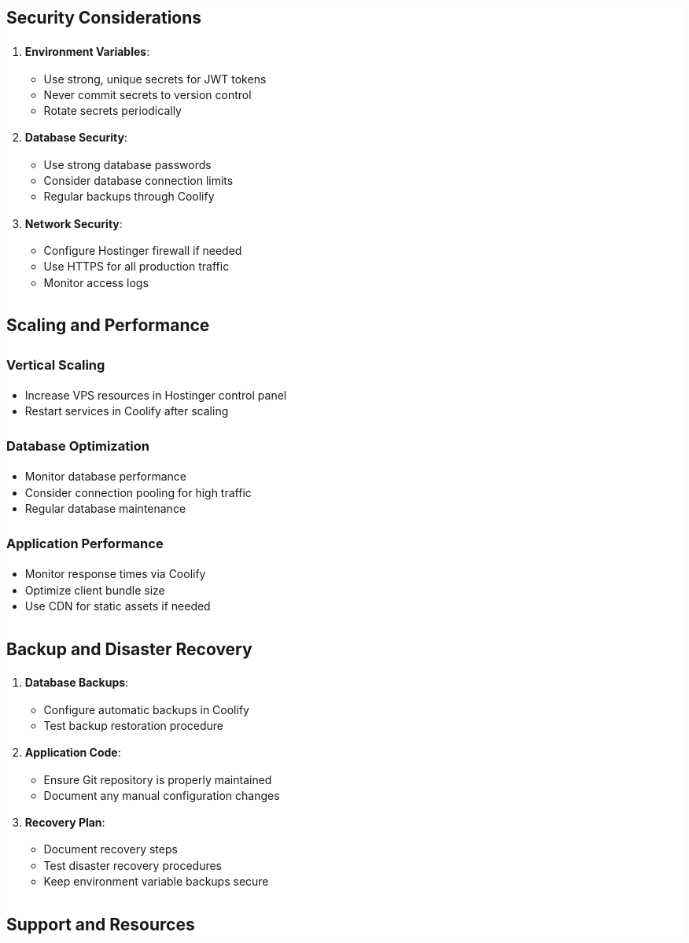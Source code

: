 ## Security Considerations

1. **Environment Variables**:
   - Use strong, unique secrets for JWT tokens
   - Never commit secrets to version control
   - Rotate secrets periodically

2. **Database Security**:
   - Use strong database passwords
   - Consider database connection limits
   - Regular backups through Coolify

3. **Network Security**:
   - Configure Hostinger firewall if needed
   - Use HTTPS for all production traffic
   - Monitor access logs

## Scaling and Performance

### Vertical Scaling
- Increase VPS resources in Hostinger control panel
- Restart services in Coolify after scaling

### Database Optimization
- Monitor database performance
- Consider connection pooling for high traffic
- Regular database maintenance

### Application Performance
- Monitor response times via Coolify
- Optimize client bundle size
- Use CDN for static assets if needed

## Backup and Disaster Recovery

1. **Database Backups**:
   - Configure automatic backups in Coolify
   - Test backup restoration procedure

2. **Application Code**:
   - Ensure Git repository is properly maintained
   - Document any manual configuration changes

3. **Recovery Plan**:
   - Document recovery steps
   - Test disaster recovery procedures
   - Keep environment variable backups secure

## Support and Resources
